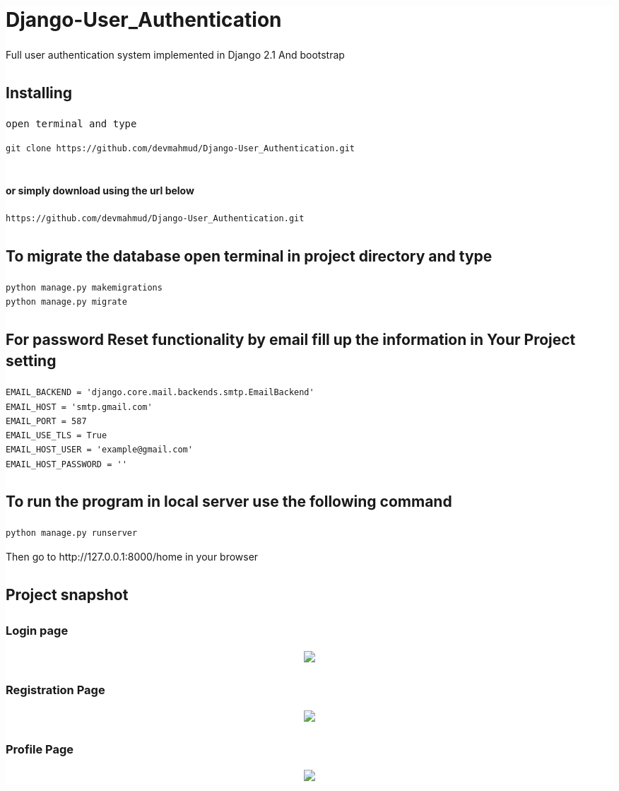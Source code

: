 # Django-User_Authentication
Full user authentication system implemented in Django 2.1 And bootstrap

<h2>Installing</h2>
<pre>open terminal and type</pre>
<code>git clone https://github.com/devmahmud/Django-User_Authentication.git</code><br><br>

<h4>or simply download using the url below</h4>
<code>https://github.com/devmahmud/Django-User_Authentication.git</code><br>

<h2>To migrate the database open terminal in project directory and type</h2>
<code>python manage.py makemigrations</code><br>
<code>python manage.py migrate</code>

<h2> For password Reset functionality by email fill up the information in Your Project setting </h2>
<code>EMAIL_BACKEND = 'django.core.mail.backends.smtp.EmailBackend'</code><br>
<code>EMAIL_HOST = 'smtp.gmail.com'</code><br>
<code>EMAIL_PORT = 587</code><br>
<code>EMAIL_USE_TLS = True</code><br>
<code>EMAIL_HOST_USER = 'example@gmail.com'</code><br>
<code>EMAIL_HOST_PASSWORD = ''</code><br>

<h2> To run the program in local server use the following command </h2>
<code>python manage.py runserver</code>

<p>Then go to http://127.0.0.1:8000/home in your browser</p>

<h2>Project snapshot</h2>
<h3>Login page</h3>
<div align="center">
    <img src="https://user-images.githubusercontent.com/19981097/52143743-72806100-2686-11e9-91d9-30471e920ce0.png" width="100%"</img> 
</div>

<h3>Registration Page</h3>
<div align="center">
    <img src="https://user-images.githubusercontent.com/19981097/52143784-95127a00-2686-11e9-95ed-fbf265eafc8e.png" width="100%"</img> 
</div>

<h3>Profile Page</h3>
<div align="center">
    <img src="https://user-images.githubusercontent.com/19981097/52143844-bf643780-2686-11e9-9675-1215fd2532e2.png" width="100%"</img> 
</div>



